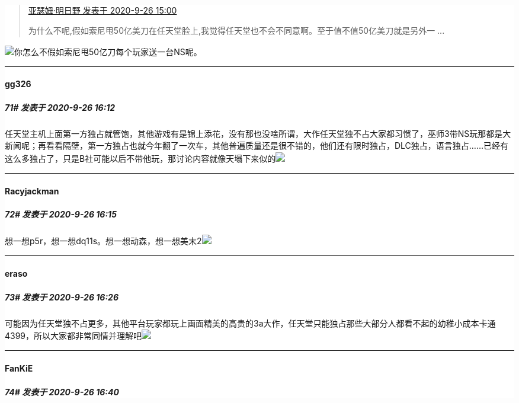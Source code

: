 

<blockquote><a href="httphttps://bbs.saraba1st.com/2b/forum.php?mod=redirect&amp;goto=findpost&amp;pid=48860995&amp;ptid=1962014" target="_blank">亚瑟姆·明日野 发表于 2020-9-26 15:00</a>

为什么不呢,假如索尼甩50亿美刀在任天堂脸上,我觉得任天堂也不会不同意啊。至于值不值50亿美刀就是另外一 ...</blockquote>
<img src="https://static.saraba1st.com/image/smiley/face2017/222.png" referrerpolicy="no-referrer">你怎么不假如索尼甩50亿刀每个玩家送一台NS呢。







-----

####  gg326  
##### 71#       发表于 2020-9-26 16:12




任天堂主机上面第一方独占就管饱，其他游戏有是锦上添花，没有那也没啥所谓，大作任天堂独不占大家都习惯了，巫师3带NS玩那都是大新闻呢；再看看隔壁，第一方独占也就今年翻了一次车，其他普遍质量还是很不错的，他们还有限时独占，DLC独占，语言独占……已经有这么多独占了，只是B社可能以后不带他玩，那讨论内容就像天塌下来似的<img src="https://static.saraba1st.com/image/smiley/face2017/009.gif" referrerpolicy="no-referrer">







-----

####  Racyjackman  
##### 72#       发表于 2020-9-26 16:15




想一想p5r，想一想dq11s。想一想动森，想一想美末2<img src="https://static.saraba1st.com/image/smiley/face2017/067.png" referrerpolicy="no-referrer">







-----

####  eraso  
##### 73#       发表于 2020-9-26 16:26




可能因为任天堂独不占更多，其他平台玩家都玩上画面精美的高贵的3a大作，任天堂只能独占那些大部分人都看不起的幼稚小成本卡通4399，所以大家都非常同情并理解吧<img src="https://static.saraba1st.com/image/smiley/face2017/037.png" referrerpolicy="no-referrer">







-----

####  FanKiE  
##### 74#       发表于 2020-9-26 16:40
